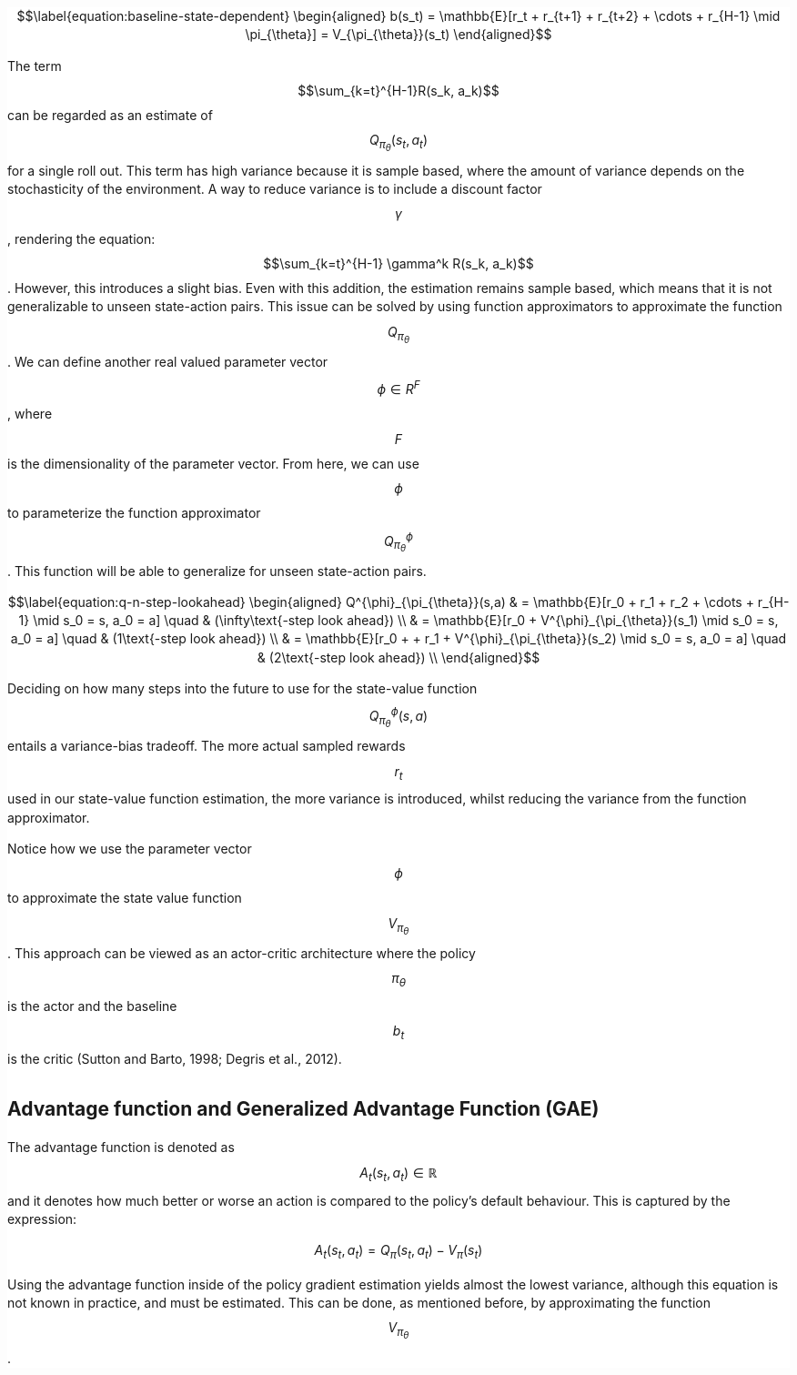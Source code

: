 $$\label{equation:baseline-state-dependent}
\begin{aligned}
    b(s_t) = \mathbb{E}[r_t + r_{t+1} + r_{t+2} + \cdots + r_{H-1} \mid \pi_{\theta}] = V_{\pi_{\theta}}(s_t)
\end{aligned}$$

The term $$\sum_{k=t}^{H-1}R(s_k, a_k)$$ can be regarded as an estimate of
$$Q_{\pi_{\theta}}(s_t, a_t)$$ for a single roll out. This term has high
variance because it is sample based, where the amount of variance
depends on the stochasticity of the environment. A way to reduce
variance is to include a discount factor $$\gamma$$, rendering the
equation: $$\sum_{k=t}^{H-1} \gamma^k  R(s_k, a_k)$$. However, this
introduces a slight bias. Even with this addition, the estimation
remains sample based, which means that it is not generalizable to unseen
state-action pairs. This issue can be solved by using function
approximators to approximate the function $$Q_{\pi_{\theta}}$$. We can
define another real valued parameter vector $$\phi \in R^F$$, where $$F$$ is
the dimensionality of the parameter vector. From here, we can use $$\phi$$
to parameterize the function approximator $$Q^{\phi}_{\pi_{\theta}}$$.
This function will be able to generalize for unseen state-action pairs.

$$\label{equation:q-n-step-lookahead}
\begin{aligned}
Q^{\phi}_{\pi_{\theta}}(s,a) & = \mathbb{E}[r_0 + r_1 + r_2 + \cdots + r_{H-1} \mid s_0 = s, a_0 = a] \quad & (\infty\text{-step look ahead}) \\
                      & = \mathbb{E}[r_0 + V^{\phi}_{\pi_{\theta}}(s_1) \mid s_0 = s, a_0 = a] \quad & (1\text{-step look ahead}) \\
                      & = \mathbb{E}[r_0 + + r_1 + V^{\phi}_{\pi_{\theta}}(s_2) \mid s_0 = s, a_0 = a] \quad & (2\text{-step look ahead}) \\
\end{aligned}$$

Deciding on how many steps into the future to use for the state-value
function $$Q_{\pi_{\theta}}^{\phi}(s, a)$$ entails a variance-bias
tradeoff. The more actual sampled rewards $$r_t$$ used in our state-value
function estimation, the more variance is introduced, whilst reducing
the variance from the function approximator.

Notice how we use the parameter vector $$\phi$$ to approximate the state
value function $$V_{\pi_{\theta}}$$. This approach can be viewed as an
actor-critic architecture where the policy $$\pi_{\theta}$$ is the actor
and the baseline $$b_t$$ is the critic (Sutton and Barto, 1998; Degris et
al., 2012).

Advantage function and Generalized Advantage Function (GAE)
-----------------------------------------------------------

The advantage function is denoted as $$A_{t}(s_t, a_t) \in \mathbb{R}$$
and it denotes how much better or worse an action is compared to the
policy’s default behaviour. This is captured by the expression:

$$A_{t}(s_t, a_t) = Q_{\pi}(s_t, a_t) - V_{\pi}(s_t)$$

Using the advantage function inside of the policy gradient estimation
yields almost the lowest variance, although this equation is not known
in practice, and must be estimated. This can be done, as mentioned
before, by approximating the function $$V_{\pi_{\theta}}$$.


[^1]: Some researchers prefer the notation $$\pi(\cdot, \theta)$$,
[^2]: \cite{Williams1992, Sutton1999} present proofs of this same
[^3]: An example of this concept are *greedy* or $$\epsilon$$-*greedy*